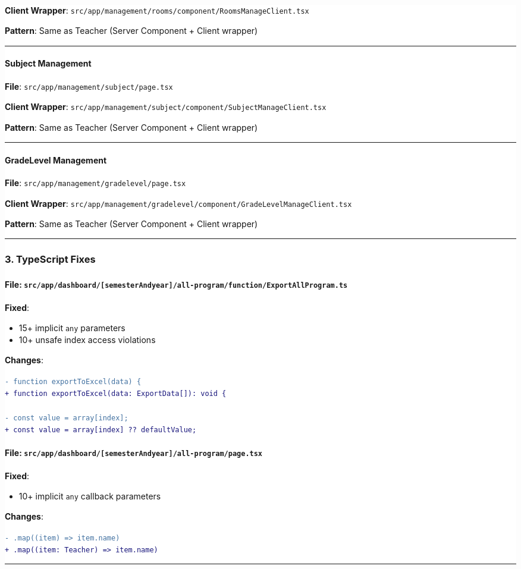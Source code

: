 **Client Wrapper**: `src/app/management/rooms/component/RoomsManageClient.tsx`

**Pattern**: Same as Teacher (Server Component + Client wrapper)

---

#### Subject Management

**File**: `src/app/management/subject/page.tsx`

**Client Wrapper**: `src/app/management/subject/component/SubjectManageClient.tsx`

**Pattern**: Same as Teacher (Server Component + Client wrapper)

---

#### GradeLevel Management

**File**: `src/app/management/gradelevel/page.tsx`

**Client Wrapper**: `src/app/management/gradelevel/component/GradeLevelManageClient.tsx`

**Pattern**: Same as Teacher (Server Component + Client wrapper)

---

### 3. TypeScript Fixes

#### File: `src/app/dashboard/[semesterAndyear]/all-program/function/ExportAllProgram.ts`

**Fixed**:
- 15+ implicit `any` parameters
- 10+ unsafe index access violations

**Changes**:
```diff
- function exportToExcel(data) {
+ function exportToExcel(data: ExportData[]): void {

- const value = array[index];
+ const value = array[index] ?? defaultValue;
```

#### File: `src/app/dashboard/[semesterAndyear]/all-program/page.tsx`

**Fixed**:
- 10+ implicit `any` callback parameters

**Changes**:
```diff
- .map((item) => item.name)
+ .map((item: Teacher) => item.name)
```

---
